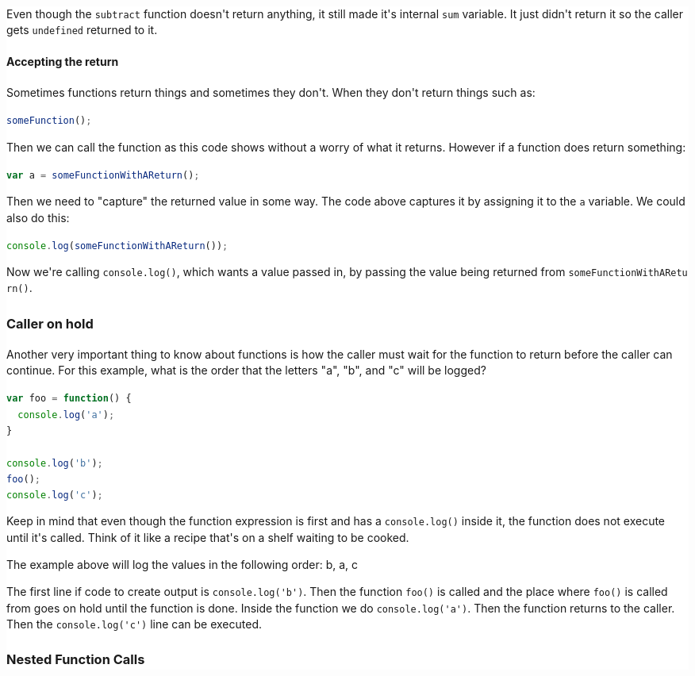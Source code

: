 Even though the `subtract` function doesn't return anything, it still made it's internal `sum` variable. It just didn't return it so the caller gets `undefined` returned to it.


#### Accepting the return

Sometimes functions return things and sometimes they don't. When they don't return things such as:

```js
someFunction();
```

Then we can call the function as this code shows without a worry of what it returns. However if a function does return something:

```js
var a = someFunctionWithAReturn();
```

Then we need to "capture" the returned value in some way. The code above captures it by assigning it to the `a` variable. We could also do this:

```js
console.log(someFunctionWithAReturn());
```

Now we're calling `console.log()`, which wants a value passed in, by passing the value being returned from `someFunctionWithAReturn()`.

### Caller on hold

Another very important thing to know about functions is how the caller must wait for the function to return before the caller can continue. For this example, what is the order that the letters "a", "b", and "c" will be logged?

```js
var foo = function() {
  console.log('a');
}

console.log('b');
foo();
console.log('c');
```

Keep in mind that even though the function expression is first and has a `console.log()` inside it, the function does not execute until it's called. Think of it like a recipe that's on a shelf waiting to be cooked.

The example above will log the values in the following order: b, a, c

The first line if code to create output is `console.log('b')`. Then the function `foo()` is called and the place where `foo()` is called from goes on hold until the function is done. Inside the function we do `console.log('a')`. Then the function returns to the caller. Then the `console.log('c')` line can be executed.

### Nested Function Calls
